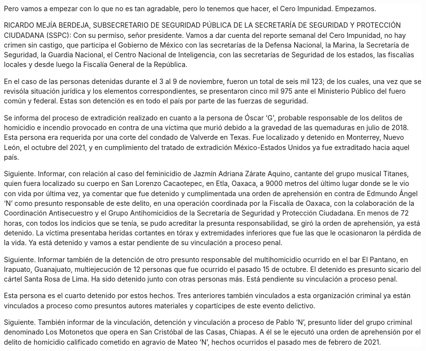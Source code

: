 Pero vamos a empezar con lo que no es tan agradable, pero lo tenemos que
hacer, el Cero Impunidad. Empezamos.

RICARDO MEJÍA BERDEJA, SUBSECRETARIO DE SEGURIDAD PÚBLICA DE LA SECRETARÍA DE
SEGURIDAD Y PROTECCIÓN CIUDADANA (SSPC): Con su permiso, señor presidente.
Vamos a dar cuenta del reporte semanal del Cero Impunidad, no hay crimen sin
castigo, que participa el Gobierno de México con las secretarías de la Defensa
Nacional, la Marina, la Secretaría de Seguridad, la Guardia Nacional, el
Centro Nacional de Inteligencia, con las secretarías de Seguridad de los
estados, las fiscalías locales y desde luego la Fiscalía General de la
República.

En el caso de las personas detenidas durante el 3 al 9 de noviembre, fueron un
total de seis mil 123; de los cuales, una vez que se revisóla situación
jurídica y los elementos correspondientes, se presentaron cinco mil 975 ante
el Ministerio Público del fuero común y federal. Estas son detención es en
todo el país por parte de las fuerzas de seguridad.

Se informa del proceso de extradición realizado en cuanto a la persona de
Óscar ‘G', probable responsable de los delitos de homicidio e incendio
provocado en contra de una víctima que murió debido a la gravedad de las
quemaduras en julio de 2018. Esta persona era requerida por una corte del
condado de Valverde en Texas. Fue localizado y detenido en Monterrey, Nuevo
León, el octubre del 2021, y en cumplimiento del tratado de extradición
México-Estados Unidos ya fue extraditado hacia aquel país.

Siguiente. Informar, con relación al caso del feminicidio de Jazmín Adriana
Zárate Aquino, cantante del grupo musical Titanes, quien fuera localizado su
cuerpo en San Lorenzo Cacaotepec, en Etla, Oaxaca, a 9000 metros del último
lugar donde se le vio con vida por última vez, ya comentar que fue detenido y
cumplimentada una orden de aprehensión en contra de Edmundo Ángel ‘N’ como
presunto responsable de este delito, en una operación coordinada por la
Fiscalía de Oaxaca, con la colaboración de la Coordinación Antisecuestro y el
Grupo Antihomicidios de la Secretaría de Seguridad y Protección Ciudadana. En
menos de 72 horas, con todos los indicios que se tenía, se pudo acreditar la
presunta responsabilidad, se giró la orden de aprehensión, ya está detenido.
La víctima presentaba heridas cortantes en tórax y extremidades inferiores que
fue las que le ocasionaron la pérdida de la vida. Ya está detenido y vamos a
estar pendiente de su vinculación a proceso penal.

Siguiente. Informar también de la detención de otro presunto responsable del
multihomicidio ocurrido en el bar El Pantano, en Irapuato, Guanajuato,
multiejecución de 12 personas que fue ocurrido el pasado 15 de octubre. El
detenido es presunto sicario del cártel Santa Rosa de Lima. Ha sido detenido
junto con otras personas más. Está pendiente su vinculación a proceso penal.

Esta persona es el cuarto detenido por estos hechos. Tres anteriores también
vinculados a esta organización criminal ya están vinculados a proceso como
presuntos autores materiales y copartícipes de este evento delictivo.

Siguiente. También informar de la vinculación, detención y vinculación a
proceso de Pablo ‘N’, presunto líder del grupo criminal denominado Los
Motonetos que opera en San Cristóbal de las Casas, Chiapas. A él se le ejecutó
una orden de aprehensión por el delito de homicidio calificado cometido en
agravio de Mateo ‘N’, hechos ocurridos el pasado mes de febrero de 2021.
